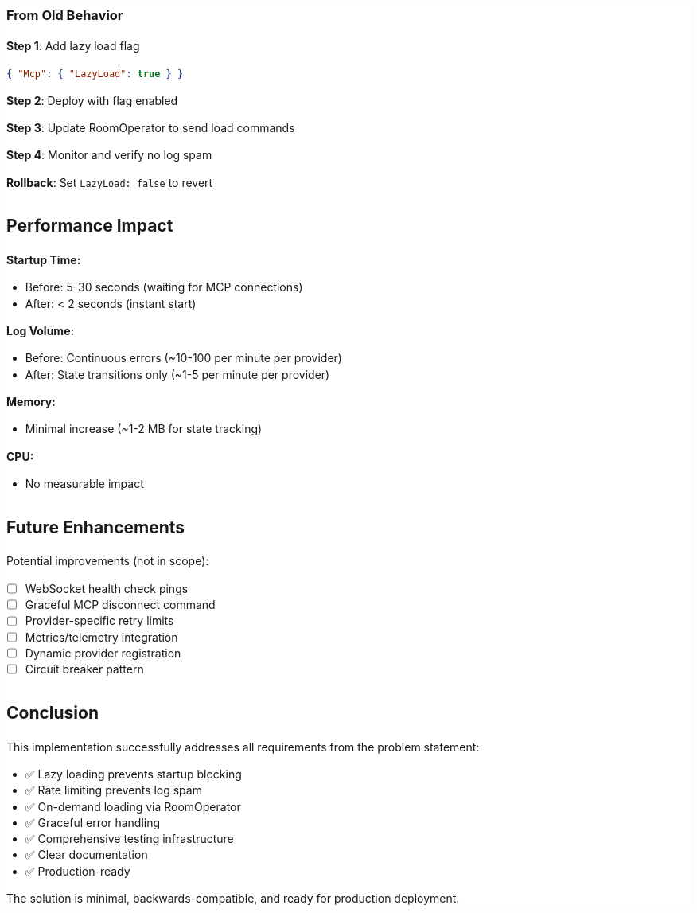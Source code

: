 ### From Old Behavior

**Step 1**: Add lazy load flag
```json
{ "Mcp": { "LazyLoad": true } }
```

**Step 2**: Deploy with flag enabled

**Step 3**: Update RoomOperator to send load commands

**Step 4**: Monitor and verify no log spam

**Rollback**: Set `LazyLoad: false` to revert

## Performance Impact

**Startup Time:**
- Before: 5-30 seconds (waiting for MCP connections)
- After: < 2 seconds (instant start)

**Log Volume:**
- Before: Continuous errors (~10-100 per minute per provider)
- After: State transitions only (~1-5 per minute per provider)

**Memory:**
- Minimal increase (~1-2 MB for state tracking)

**CPU:**
- No measurable impact

## Future Enhancements

Potential improvements (not in scope):
- [ ] WebSocket health check pings
- [ ] Graceful MCP disconnect command
- [ ] Provider-specific retry limits
- [ ] Metrics/telemetry integration
- [ ] Dynamic provider registration
- [ ] Circuit breaker pattern

## Conclusion

This implementation successfully addresses all requirements from the problem statement:
- ✅ Lazy loading prevents startup blocking
- ✅ Rate limiting prevents log spam
- ✅ On-demand loading via RoomOperator
- ✅ Graceful error handling
- ✅ Comprehensive testing infrastructure
- ✅ Clear documentation
- ✅ Production-ready

The solution is minimal, backwards-compatible, and ready for production deployment.
